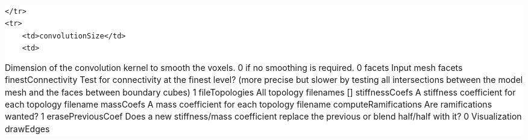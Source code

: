 	</tr>
	<tr>
		<td>convolutionSize</td>
		<td>
Dimension of the convolution kernel to smooth the voxels. 0 if no smoothing is required.
		</td>
		<td>0</td>
	</tr>
	<tr>
		<td>facets</td>
		<td>
Input mesh facets
		</td>
		<td></td>
	</tr>
	<tr>
		<td>finestConnectivity</td>
		<td>
Test for connectivity at the finest level? (more precise but slower by testing all intersections between the model mesh and the faces between boundary cubes)
		</td>
		<td>1</td>
	</tr>
	<tr>
		<td>fileTopologies</td>
		<td>
All topology filenames
		</td>
		<td>[]</td>
	</tr>
	<tr>
		<td>stiffnessCoefs</td>
		<td>
A stiffness coefficient for each topology filename
		</td>
		<td></td>
	</tr>
	<tr>
		<td>massCoefs</td>
		<td>
A mass coefficient for each topology filename
		</td>
		<td></td>
	</tr>
	<tr>
		<td>computeRamifications</td>
		<td>
Are ramifications wanted?
		</td>
		<td>1</td>
	</tr>
	<tr>
		<td>erasePreviousCoef</td>
		<td>
Does a new stiffness/mass coefficient replace the previous or blend half/half with it?
		</td>
		<td>0</td>
	</tr>
	<tr>
		<td colspan="3">Visualization</td>
	</tr>
	<tr>
		<td>drawEdges</td>
		<td>